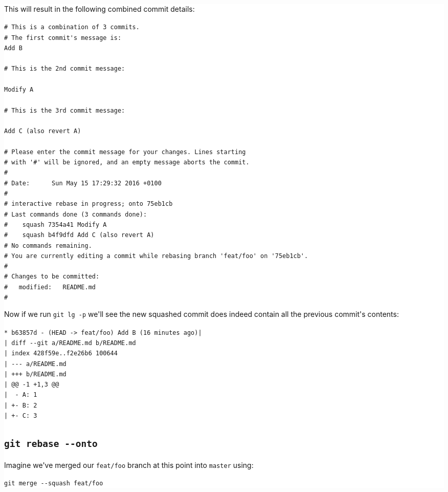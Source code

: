 This will result in the following combined commit details:

```
# This is a combination of 3 commits.
# The first commit's message is:
Add B

# This is the 2nd commit message:

Modify A

# This is the 3rd commit message:

Add C (also revert A)

# Please enter the commit message for your changes. Lines starting
# with '#' will be ignored, and an empty message aborts the commit.
#
# Date:      Sun May 15 17:29:32 2016 +0100
#
# interactive rebase in progress; onto 75eb1cb
# Last commands done (3 commands done):
#    squash 7354a41 Modify A
#    squash b4f9dfd Add C (also revert A)
# No commands remaining.
# You are currently editing a commit while rebasing branch 'feat/foo' on '75eb1cb'.
#
# Changes to be committed:
#	modified:   README.md
#
```

Now if we run `git lg -p` we'll see the new squashed commit does indeed contain all the previous commit's contents:

```
* b63857d - (HEAD -> feat/foo) Add B (16 minutes ago)| 
| diff --git a/README.md b/README.md
| index 428f59e..f2e26b6 100644
| --- a/README.md
| +++ b/README.md
| @@ -1 +1,3 @@
|  - A: 1
| +- B: 2
| +- C: 3
```

## `git rebase --onto`

Imagine we've merged our `feat/foo` branch at this point into `master` using:

```
git merge --squash feat/foo
```

